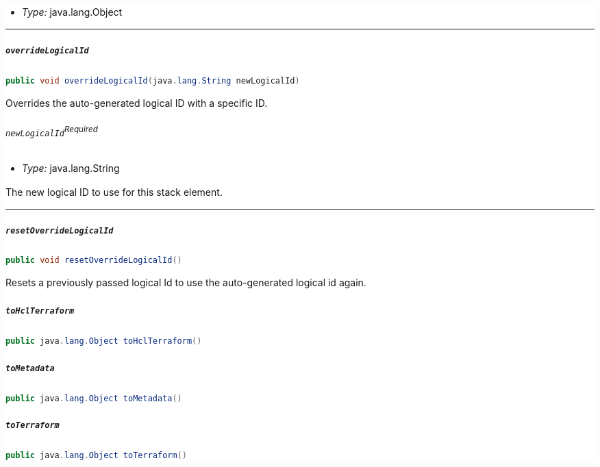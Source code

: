 - *Type:* java.lang.Object

---

##### `overrideLogicalId` <a name="overrideLogicalId" id="rhizo-co-terraform-provider-oci.integrationIntegrationInstance.IntegrationIntegrationInstance.overrideLogicalId"></a>

```java
public void overrideLogicalId(java.lang.String newLogicalId)
```

Overrides the auto-generated logical ID with a specific ID.

###### `newLogicalId`<sup>Required</sup> <a name="newLogicalId" id="rhizo-co-terraform-provider-oci.integrationIntegrationInstance.IntegrationIntegrationInstance.overrideLogicalId.parameter.newLogicalId"></a>

- *Type:* java.lang.String

The new logical ID to use for this stack element.

---

##### `resetOverrideLogicalId` <a name="resetOverrideLogicalId" id="rhizo-co-terraform-provider-oci.integrationIntegrationInstance.IntegrationIntegrationInstance.resetOverrideLogicalId"></a>

```java
public void resetOverrideLogicalId()
```

Resets a previously passed logical Id to use the auto-generated logical id again.

##### `toHclTerraform` <a name="toHclTerraform" id="rhizo-co-terraform-provider-oci.integrationIntegrationInstance.IntegrationIntegrationInstance.toHclTerraform"></a>

```java
public java.lang.Object toHclTerraform()
```

##### `toMetadata` <a name="toMetadata" id="rhizo-co-terraform-provider-oci.integrationIntegrationInstance.IntegrationIntegrationInstance.toMetadata"></a>

```java
public java.lang.Object toMetadata()
```

##### `toTerraform` <a name="toTerraform" id="rhizo-co-terraform-provider-oci.integrationIntegrationInstance.IntegrationIntegrationInstance.toTerraform"></a>

```java
public java.lang.Object toTerraform()
```
